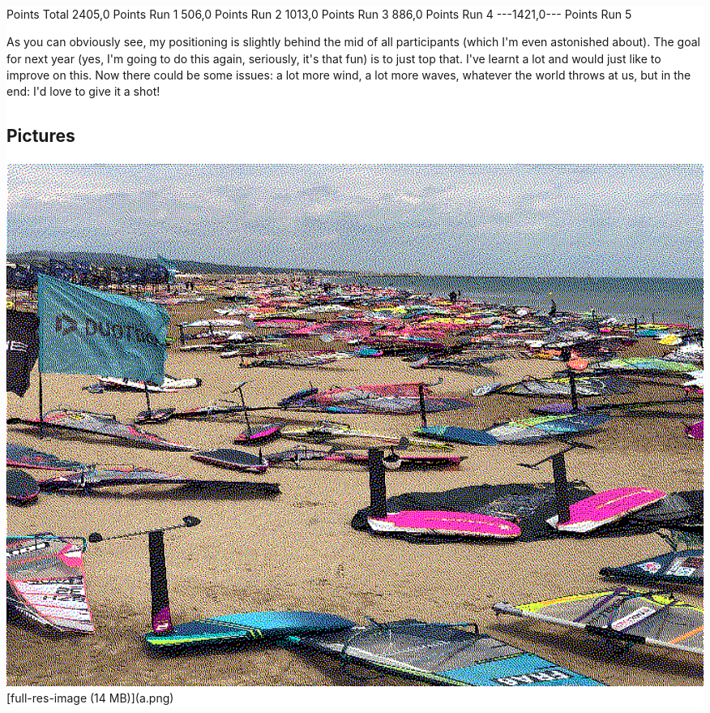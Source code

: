 Points Total	2405,0
Points Run 1	506,0
Points Run 2	1013,0
Points Run 3	886,0
Points Run 4	---1421,0---
Points Run 5	

As you can obviously see, my positioning is slightly behind the mid of all participants (which I'm even astonished about). The goal for next year (yes, I'm going to do this again, seriously, it's that fun) is to just top that. I've learnt a lot and would just like to improve on this. Now there could be some issues: a lot more wind, a lot more waves, whatever the world throws at us, but in the end: I'd love to give it a shot!

## Pictures

<img loading="lazy" src="a_dither.png" style="width: 100%">
[full-res-image (14 MB)](a.png)

